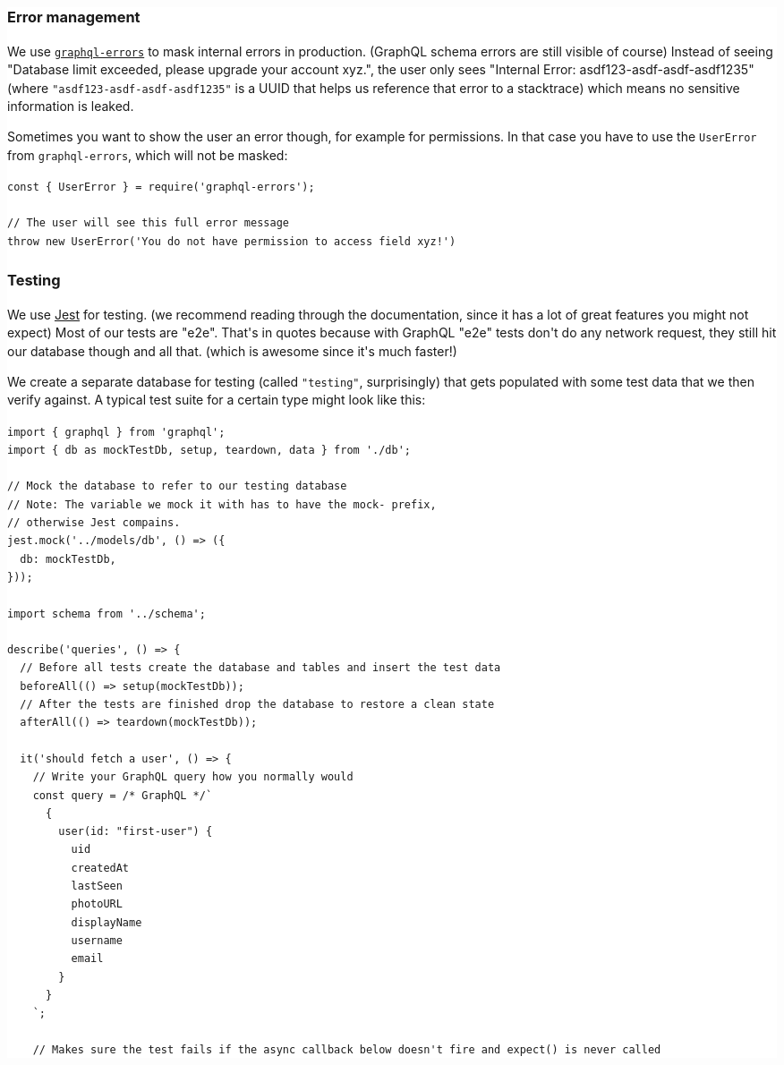 ### Error management

We use [`graphql-errors`](https://github.com/kadirahq/graphql-errors) to mask internal errors in production. (GraphQL schema errors are still visible of course) Instead of seeing "Database limit exceeded, please upgrade your account xyz.", the user only sees "Internal Error: asdf123-asdf-asdf-asdf1235" (where `"asdf123-asdf-asdf-asdf1235"` is a UUID that helps us reference that error to a stacktrace) which means no sensitive information is leaked.

Sometimes you want to show the user an error though, for example for permissions. In that case you have to use the `UserError` from `graphql-errors`, which will not be masked:

```JS
const { UserError } = require('graphql-errors');

// The user will see this full error message
throw new UserError('You do not have permission to access field xyz!')
```

### Testing

We use [Jest](https://facebook.github.io/jest/) for testing. (we recommend reading through the documentation, since it has a lot of great features you might not expect) Most of our tests are "e2e". That's in quotes because with GraphQL "e2e" tests don't do any network request, they still hit our database though and all that. (which is awesome since it's much faster!)

We create a separate database for testing (called `"testing"`, surprisingly) that gets populated with some test data that we then verify against. A typical test suite for a certain type might look like this:

```JS
import { graphql } from 'graphql';
import { db as mockTestDb, setup, teardown, data } from './db';

// Mock the database to refer to our testing database
// Note: The variable we mock it with has to have the mock- prefix,
// otherwise Jest compains.
jest.mock('../models/db', () => ({
  db: mockTestDb,
}));

import schema from '../schema';

describe('queries', () => {
  // Before all tests create the database and tables and insert the test data
  beforeAll(() => setup(mockTestDb));
  // After the tests are finished drop the database to restore a clean state
  afterAll(() => teardown(mockTestDb));

  it('should fetch a user', () => {
    // Write your GraphQL query how you normally would
    const query = /* GraphQL */`
      {
        user(id: "first-user") {
          uid
          createdAt
          lastSeen
          photoURL
          displayName
          username
          email
        }
      }
    `;

    // Makes sure the test fails if the async callback below doesn't fire and expect() is never called
```